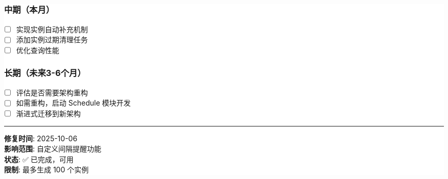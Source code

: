 ### 中期（本月）
- [ ] 实现实例自动补充机制
- [ ] 添加实例过期清理任务
- [ ] 优化查询性能

### 长期（未来3-6个月）
- [ ] 评估是否需要架构重构
- [ ] 如需重构，启动 Schedule 模块开发
- [ ] 渐进式迁移到新架构

---

**修复时间**: 2025-10-06  
**影响范围**: 自定义间隔提醒功能  
**状态**: ✅ 已完成，可用  
**限制**: 最多生成 100 个实例
